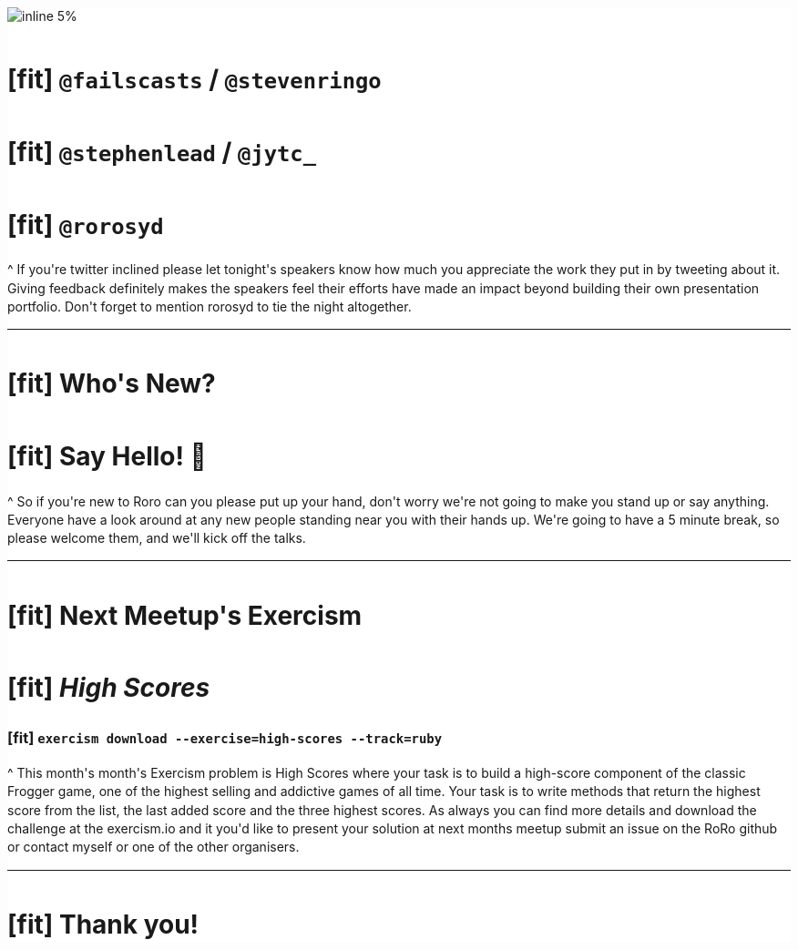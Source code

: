 
![inline 5%](https://www.dropbox.com/s/6lcxixt3dtsiw3g/Twitter_logo_bird_transparent_png.png?dl=1)
# [fit] `@failscasts` **/** `@stevenringo`
# [fit] `@stephenlead` **/** `@jytc_`
# [fit] **`@rorosyd`**

^
If you're twitter inclined please let tonight's speakers know how much you appreciate the work they put in by tweeting about it. Giving feedback definitely makes the speakers feel their efforts have made an impact beyond building their own presentation portfolio. Don't forget to mention rorosyd to tie the night altogether. 

---

# [fit] **Who's New?**
# [fit] Say **Hello!** :wave:

^
So if you're new to Roro can you please put up your hand, don't worry we're not going to make you stand up or say anything.  Everyone have a look around at any new people standing near you with their hands up. We're going to have a 5 minute break, so please welcome them, and we'll kick off the talks.

---

# [fit] Next Meetup's Exercism
# [fit] **_High Scores_**

### [fit] `exercism download --exercise=high-scores --track=ruby`

^
This month's month's Exercism problem is High Scores where your task is to build a high-score component of the classic Frogger game, one of the highest selling and addictive games of all time. Your task is to write methods that return the highest score from the list, the last added score and the three highest scores.
As always you can find more details and download the challenge at the exercism.io and it you'd like to present your solution at next months meetup submit an issue on the RoRo github or contact myself or one of the other organisers. 

---

# [fit] **Thank you!**

